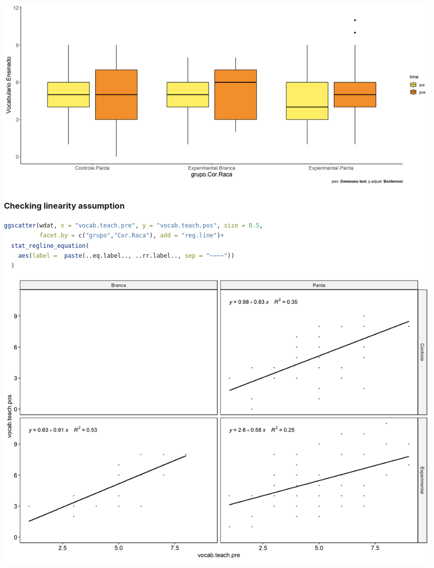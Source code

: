 ![](aov-wordgen-vocab.teach-Serie-8-ano_files/figure-gfm/unnamed-chunk-95-1.png)

### Checking linearity assumption

``` r
ggscatter(wdat, x = "vocab.teach.pre", y = "vocab.teach.pos", size = 0.5,
          facet.by = c("grupo","Cor.Raca"), add = "reg.line")+
  stat_regline_equation(
    aes(label =  paste(..eq.label.., ..rr.label.., sep = "~~~~"))
  )
```

![](aov-wordgen-vocab.teach-Serie-8-ano_files/figure-gfm/unnamed-chunk-96-1.png)
